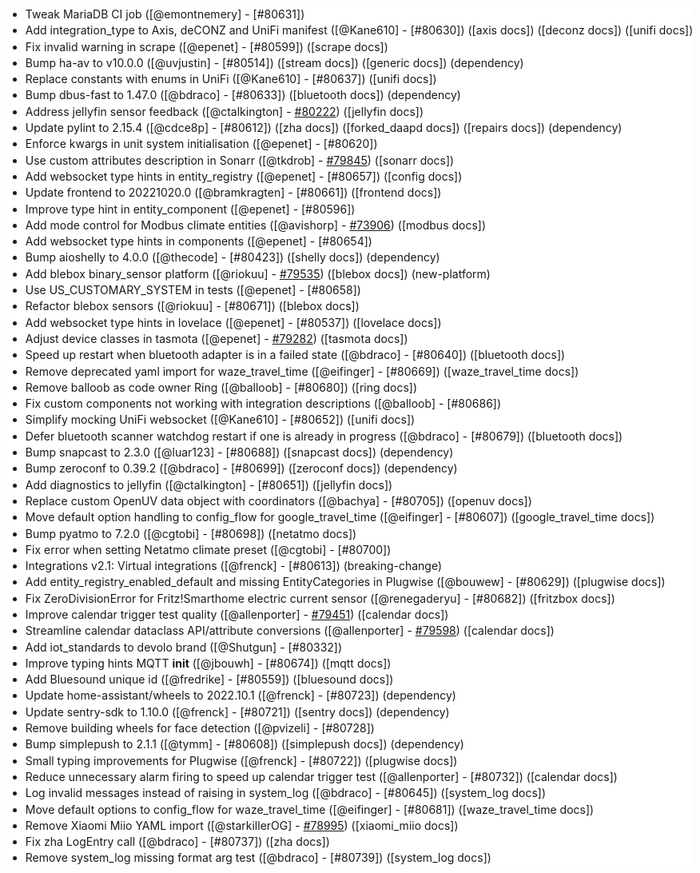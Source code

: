 - Tweak MariaDB CI job ([@emontnemery] - [#80631])
- Add integration_type to Axis, deCONZ and UniFi manifest ([@Kane610] - [#80630]) ([axis docs]) ([deconz docs]) ([unifi docs])
- Fix invalid warning in scrape ([@epenet] - [#80599]) ([scrape docs])
- Bump ha-av to v10.0.0 ([@uvjustin] - [#80514]) ([stream docs]) ([generic docs]) (dependency)
- Replace constants with enums in UniFi ([@Kane610] - [#80637]) ([unifi docs])
- Bump dbus-fast to 1.47.0 ([@bdraco] - [#80633]) ([bluetooth docs]) (dependency)
- Address jellyfin sensor feedback ([@ctalkington] - [#80222]) ([jellyfin docs])
- Update pylint to 2.15.4 ([@cdce8p] - [#80612]) ([zha docs]) ([forked_daapd docs]) ([repairs docs]) (dependency)
- Enforce kwargs in unit system initialisation ([@epenet] - [#80620])
- Use custom attributes description in Sonarr ([@tkdrob] - [#79845]) ([sonarr docs])
- Add websocket type hints in entity_registry ([@epenet] - [#80657]) ([config docs])
- Update frontend to 20221020.0 ([@bramkragten] - [#80661]) ([frontend docs])
- Improve type hint in entity_component ([@epenet] - [#80596])
- Add mode control for Modbus climate entities ([@avishorp] - [#73906]) ([modbus docs])
- Add websocket type hints in components ([@epenet] - [#80654])
- Bump aioshelly to 4.0.0 ([@thecode] - [#80423]) ([shelly docs]) (dependency)
- Add blebox binary_sensor platform ([@riokuu] - [#79535]) ([blebox docs]) (new-platform)
- Use US_CUSTOMARY_SYSTEM in tests ([@epenet] - [#80658])
- Refactor blebox sensors ([@riokuu] - [#80671]) ([blebox docs])
- Add websocket type hints in lovelace ([@epenet] - [#80537]) ([lovelace docs])
- Adjust device classes in tasmota ([@epenet] - [#79282]) ([tasmota docs])
- Speed up restart when bluetooth adapter is in a failed state ([@bdraco] - [#80640]) ([bluetooth docs])
- Remove deprecated yaml import for waze_travel_time ([@eifinger] - [#80669]) ([waze_travel_time docs])
- Remove balloob as code owner Ring ([@balloob] - [#80680]) ([ring docs])
- Fix custom components not working with integration descriptions ([@balloob] - [#80686])
- Simplify mocking UniFi websocket ([@Kane610] - [#80652]) ([unifi docs])
- Defer bluetooth scanner watchdog restart if one is already in progress ([@bdraco] - [#80679]) ([bluetooth docs])
- Bump snapcast to 2.3.0 ([@luar123] - [#80688]) ([snapcast docs]) (dependency)
- Bump zeroconf to 0.39.2 ([@bdraco] - [#80699]) ([zeroconf docs]) (dependency)
- Add diagnostics to jellyfin ([@ctalkington] - [#80651]) ([jellyfin docs])
- Replace custom OpenUV data object with coordinators ([@bachya] - [#80705]) ([openuv docs])
- Move default option handling to config_flow for google_travel_time ([@eifinger] - [#80607]) ([google_travel_time docs])
- Bump pyatmo to 7.2.0 ([@cgtobi] - [#80698]) ([netatmo docs])
- Fix error when setting Netatmo climate preset ([@cgtobi] - [#80700])
- Integrations v2.1: Virtual integrations ([@frenck] - [#80613]) (breaking-change)
- Add entity_registry_enabled_default and missing EntityCategories in Plugwise ([@bouwew] - [#80629]) ([plugwise docs])
- Fix ZeroDivisionError for Fritz!Smarthome electric current sensor ([@renegaderyu] - [#80682]) ([fritzbox docs])
- Improve calendar trigger test quality ([@allenporter] - [#79451]) ([calendar docs])
- Streamline calendar dataclass API/attribute conversions ([@allenporter] - [#79598]) ([calendar docs])
- Add iot_standards to devolo brand ([@Shutgun] - [#80332])
- Improve typing hints MQTT __init__ ([@jbouwh] - [#80674]) ([mqtt docs])
- Add Bluesound unique id ([@fredrike] - [#80559]) ([bluesound docs])
- Update home-assistant/wheels to 2022.10.1 ([@frenck] - [#80723]) (dependency)
- Update sentry-sdk to 1.10.0 ([@frenck] - [#80721]) ([sentry docs]) (dependency)
- Remove building wheels for face detection ([@pvizeli] - [#80728])
- Bump simplepush to 2.1.1 ([@tymm] - [#80608]) ([simplepush docs]) (dependency)
- Small typing improvements for Plugwise ([@frenck] - [#80722]) ([plugwise docs])
- Reduce unnecessary alarm firing to speed up calendar trigger test ([@allenporter] - [#80732]) ([calendar docs])
- Log invalid messages instead of raising in system_log ([@bdraco] - [#80645]) ([system_log docs])
- Move default options to config_flow for waze_travel_time ([@eifinger] - [#80681]) ([waze_travel_time docs])
- Remove Xiaomi Miio YAML import ([@starkillerOG] - [#78995]) ([xiaomi_miio docs])
- Fix zha LogEntry call ([@bdraco] - [#80737]) ([zha docs])
- Remove system_log missing format arg test ([@bdraco] - [#80739]) ([system_log docs])

[#66469]: https://github.com/home-assistant/core/pull/66469
[#66996]: https://github.com/home-assistant/core/pull/66996
[#67399]: https://github.com/home-assistant/core/pull/67399
[#69700]: https://github.com/home-assistant/core/pull/69700
[#71051]: https://github.com/home-assistant/core/pull/71051
[#71269]: https://github.com/home-assistant/core/pull/71269
[#73906]: https://github.com/home-assistant/core/pull/73906
[#74454]: https://github.com/home-assistant/core/pull/74454
[#74472]: https://github.com/home-assistant/core/pull/74472
[#75656]: https://github.com/home-assistant/core/pull/75656
[#75680]: https://github.com/home-assistant/core/pull/75680
[#75787]: https://github.com/home-assistant/core/pull/75787
[#76143]: https://github.com/home-assistant/core/pull/76143
[#76354]: https://github.com/home-assistant/core/pull/76354
[#76669]: https://github.com/home-assistant/core/pull/76669
[#76801]: https://github.com/home-assistant/core/pull/76801
[#77213]: https://github.com/home-assistant/core/pull/77213
[#77284]: https://github.com/home-assistant/core/pull/77284
[#77315]: https://github.com/home-assistant/core/pull/77315
[#77327]: https://github.com/home-assistant/core/pull/77327
[#77499]: https://github.com/home-assistant/core/pull/77499
[#77573]: https://github.com/home-assistant/core/pull/77573
[#77604]: https://github.com/home-assistant/core/pull/77604
[#77771]: https://github.com/home-assistant/core/pull/77771
[#77873]: https://github.com/home-assistant/core/pull/77873
[#78005]: https://github.com/home-assistant/core/pull/78005
[#78030]: https://github.com/home-assistant/core/pull/78030
[#78221]: https://github.com/home-assistant/core/pull/78221
[#78383]: https://github.com/home-assistant/core/pull/78383
[#78385]: https://github.com/home-assistant/core/pull/78385
[#78480]: https://github.com/home-assistant/core/pull/78480
[#78558]: https://github.com/home-assistant/core/pull/78558
[#78596]: https://github.com/home-assistant/core/pull/78596
[#78773]: https://github.com/home-assistant/core/pull/78773
[#78790]: https://github.com/home-assistant/core/pull/78790
[#78793]: https://github.com/home-assistant/core/pull/78793
[#78882]: https://github.com/home-assistant/core/pull/78882
[#78995]: https://github.com/home-assistant/core/pull/78995
[#79137]: https://github.com/home-assistant/core/pull/79137
[#79211]: https://github.com/home-assistant/core/pull/79211
[#79213]: https://github.com/home-assistant/core/pull/79213
[#79214]: https://github.com/home-assistant/core/pull/79214
[#79224]: https://github.com/home-assistant/core/pull/79224
[#79241]: https://github.com/home-assistant/core/pull/79241
[#79242]: https://github.com/home-assistant/core/pull/79242
[#79243]: https://github.com/home-assistant/core/pull/79243
[#79249]: https://github.com/home-assistant/core/pull/79249
[#79272]: https://github.com/home-assistant/core/pull/79272
[#79278]: https://github.com/home-assistant/core/pull/79278
[#79282]: https://github.com/home-assistant/core/pull/79282
[#79283]: https://github.com/home-assistant/core/pull/79283
[#79289]: https://github.com/home-assistant/core/pull/79289
[#79295]: https://github.com/home-assistant/core/pull/79295
[#79296]: https://github.com/home-assistant/core/pull/79296
[#79301]: https://github.com/home-assistant/core/pull/79301
[#79312]: https://github.com/home-assistant/core/pull/79312
[#79313]: https://github.com/home-assistant/core/pull/79313
[#79315]: https://github.com/home-assistant/core/pull/79315
[#79329]: https://github.com/home-assistant/core/pull/79329
[#79344]: https://github.com/home-assistant/core/pull/79344
[#79351]: https://github.com/home-assistant/core/pull/79351
[#79352]: https://github.com/home-assistant/core/pull/79352
[#79353]: https://github.com/home-assistant/core/pull/79353
[#79362]: https://github.com/home-assistant/core/pull/79362
[#79369]: https://github.com/home-assistant/core/pull/79369
[#79379]: https://github.com/home-assistant/core/pull/79379
[#79380]: https://github.com/home-assistant/core/pull/79380
[#79383]: https://github.com/home-assistant/core/pull/79383
[#79393]: https://github.com/home-assistant/core/pull/79393
[#79399]: https://github.com/home-assistant/core/pull/79399
[#79403]: https://github.com/home-assistant/core/pull/79403
[#79405]: https://github.com/home-assistant/core/pull/79405
[#79407]: https://github.com/home-assistant/core/pull/79407
[#79408]: https://github.com/home-assistant/core/pull/79408
[#79417]: https://github.com/home-assistant/core/pull/79417
[#79418]: https://github.com/home-assistant/core/pull/79418
[#79419]: https://github.com/home-assistant/core/pull/79419
[#79426]: https://github.com/home-assistant/core/pull/79426
[#79430]: https://github.com/home-assistant/core/pull/79430
[#79439]: https://github.com/home-assistant/core/pull/79439
[#79444]: https://github.com/home-assistant/core/pull/79444
[#79449]: https://github.com/home-assistant/core/pull/79449
[#79450]: https://github.com/home-assistant/core/pull/79450
[#79451]: https://github.com/home-assistant/core/pull/79451
[#79459]: https://github.com/home-assistant/core/pull/79459
[#79467]: https://github.com/home-assistant/core/pull/79467
[#79470]: https://github.com/home-assistant/core/pull/79470
[#79473]: https://github.com/home-assistant/core/pull/79473
[#79477]: https://github.com/home-assistant/core/pull/79477
[#79482]: https://github.com/home-assistant/core/pull/79482
[#79484]: https://github.com/home-assistant/core/pull/79484
[#79485]: https://github.com/home-assistant/core/pull/79485
[#79486]: https://github.com/home-assistant/core/pull/79486
[#79497]: https://github.com/home-assistant/core/pull/79497
[#79498]: https://github.com/home-assistant/core/pull/79498
[#79503]: https://github.com/home-assistant/core/pull/79503
[#79504]: https://github.com/home-assistant/core/pull/79504
[#79513]: https://github.com/home-assistant/core/pull/79513
[#79516]: https://github.com/home-assistant/core/pull/79516
[#79520]: https://github.com/home-assistant/core/pull/79520
[#79523]: https://github.com/home-assistant/core/pull/79523
[#79535]: https://github.com/home-assistant/core/pull/79535
[#79544]: https://github.com/home-assistant/core/pull/79544
[#79559]: https://github.com/home-assistant/core/pull/79559
[#79560]: https://github.com/home-assistant/core/pull/79560
[#79571]: https://github.com/home-assistant/core/pull/79571
[#79574]: https://github.com/home-assistant/core/pull/79574
[#79577]: https://github.com/home-assistant/core/pull/79577
[#79584]: https://github.com/home-assistant/core/pull/79584
[#79585]: https://github.com/home-assistant/core/pull/79585
[#79586]: https://github.com/home-assistant/core/pull/79586
[#79587]: https://github.com/home-assistant/core/pull/79587
[#79589]: https://github.com/home-assistant/core/pull/79589
[#79590]: https://github.com/home-assistant/core/pull/79590
[#79591]: https://github.com/home-assistant/core/pull/79591
[#79592]: https://github.com/home-assistant/core/pull/79592
[#79597]: https://github.com/home-assistant/core/pull/79597
[#79598]: https://github.com/home-assistant/core/pull/79598
[#79603]: https://github.com/home-assistant/core/pull/79603
[#79606]: https://github.com/home-assistant/core/pull/79606
[#79616]: https://github.com/home-assistant/core/pull/79616
[#79618]: https://github.com/home-assistant/core/pull/79618
[#79619]: https://github.com/home-assistant/core/pull/79619
[#79628]: https://github.com/home-assistant/core/pull/79628
[#79630]: https://github.com/home-assistant/core/pull/79630
[#79631]: https://github.com/home-assistant/core/pull/79631
[#79635]: https://github.com/home-assistant/core/pull/79635
[#79653]: https://github.com/home-assistant/core/pull/79653
[#79666]: https://github.com/home-assistant/core/pull/79666
[#79669]: https://github.com/home-assistant/core/pull/79669
[#79671]: https://github.com/home-assistant/core/pull/79671
[#79672]: https://github.com/home-assistant/core/pull/79672
[#79676]: https://github.com/home-assistant/core/pull/79676
[#79683]: https://github.com/home-assistant/core/pull/79683
[#79684]: https://github.com/home-assistant/core/pull/79684
[#79687]: https://github.com/home-assistant/core/pull/79687
[#79689]: https://github.com/home-assistant/core/pull/79689
[#79695]: https://github.com/home-assistant/core/pull/79695
[#79713]: https://github.com/home-assistant/core/pull/79713
[#79717]: https://github.com/home-assistant/core/pull/79717
[#79719]: https://github.com/home-assistant/core/pull/79719
[#79730]: https://github.com/home-assistant/core/pull/79730
[#79733]: https://github.com/home-assistant/core/pull/79733
[#79738]: https://github.com/home-assistant/core/pull/79738
[#79747]: https://github.com/home-assistant/core/pull/79747
[#79748]: https://github.com/home-assistant/core/pull/79748
[#79749]: https://github.com/home-assistant/core/pull/79749
[#79750]: https://github.com/home-assistant/core/pull/79750
[#79752]: https://github.com/home-assistant/core/pull/79752
[#79755]: https://github.com/home-assistant/core/pull/79755
[#79757]: https://github.com/home-assistant/core/pull/79757
[#79758]: https://github.com/home-assistant/core/pull/79758
[#79759]: https://github.com/home-assistant/core/pull/79759
[#79765]: https://github.com/home-assistant/core/pull/79765
[#79772]: https://github.com/home-assistant/core/pull/79772
[#79775]: https://github.com/home-assistant/core/pull/79775
[#79779]: https://github.com/home-assistant/core/pull/79779
[#79780]: https://github.com/home-assistant/core/pull/79780
[#79783]: https://github.com/home-assistant/core/pull/79783
[#79787]: https://github.com/home-assistant/core/pull/79787
[#79789]: https://github.com/home-assistant/core/pull/79789
[#79791]: https://github.com/home-assistant/core/pull/79791
[#79792]: https://github.com/home-assistant/core/pull/79792
[#79793]: https://github.com/home-assistant/core/pull/79793
[#79800]: https://github.com/home-assistant/core/pull/79800
[#79801]: https://github.com/home-assistant/core/pull/79801
[#79802]: https://github.com/home-assistant/core/pull/79802
[#79803]: https://github.com/home-assistant/core/pull/79803
[#79804]: https://github.com/home-assistant/core/pull/79804
[#79807]: https://github.com/home-assistant/core/pull/79807
[#79812]: https://github.com/home-assistant/core/pull/79812
[#79815]: https://github.com/home-assistant/core/pull/79815
[#79819]: https://github.com/home-assistant/core/pull/79819
[#79820]: https://github.com/home-assistant/core/pull/79820
[#79821]: https://github.com/home-assistant/core/pull/79821
[#79822]: https://github.com/home-assistant/core/pull/79822
[#79826]: https://github.com/home-assistant/core/pull/79826
[#79839]: https://github.com/home-assistant/core/pull/79839
[#79840]: https://github.com/home-assistant/core/pull/79840
[#79844]: https://github.com/home-assistant/core/pull/79844
[#79845]: https://github.com/home-assistant/core/pull/79845
[#79851]: https://github.com/home-assistant/core/pull/79851
[#79854]: https://github.com/home-assistant/core/pull/79854
[#79855]: https://github.com/home-assistant/core/pull/79855
[#79856]: https://github.com/home-assistant/core/pull/79856
[#79862]: https://github.com/home-assistant/core/pull/79862
[#79864]: https://github.com/home-assistant/core/pull/79864
[#79865]: https://github.com/home-assistant/core/pull/79865
[#79868]: https://github.com/home-assistant/core/pull/79868
[#79870]: https://github.com/home-assistant/core/pull/79870
[#79872]: https://github.com/home-assistant/core/pull/79872
[#79879]: https://github.com/home-assistant/core/pull/79879
[#79880]: https://github.com/home-assistant/core/pull/79880
[#79886]: https://github.com/home-assistant/core/pull/79886
[#79889]: https://github.com/home-assistant/core/pull/79889
[#79900]: https://github.com/home-assistant/core/pull/79900
[#79901]: https://github.com/home-assistant/core/pull/79901
[#79902]: https://github.com/home-assistant/core/pull/79902
[#79904]: https://github.com/home-assistant/core/pull/79904
[#79905]: https://github.com/home-assistant/core/pull/79905
[#79906]: https://github.com/home-assistant/core/pull/79906
[#79907]: https://github.com/home-assistant/core/pull/79907
[#79908]: https://github.com/home-assistant/core/pull/79908
[#79909]: https://github.com/home-assistant/core/pull/79909
[#79910]: https://github.com/home-assistant/core/pull/79910
[#79911]: https://github.com/home-assistant/core/pull/79911
[#79912]: https://github.com/home-assistant/core/pull/79912
[#79913]: https://github.com/home-assistant/core/pull/79913
[#79914]: https://github.com/home-assistant/core/pull/79914
[#79921]: https://github.com/home-assistant/core/pull/79921
[#79923]: https://github.com/home-assistant/core/pull/79923
[#79926]: https://github.com/home-assistant/core/pull/79926
[#79931]: https://github.com/home-assistant/core/pull/79931
[#79932]: https://github.com/home-assistant/core/pull/79932
[#79934]: https://github.com/home-assistant/core/pull/79934
[#79935]: https://github.com/home-assistant/core/pull/79935
[#79937]: https://github.com/home-assistant/core/pull/79937
[#79945]: https://github.com/home-assistant/core/pull/79945
[#79950]: https://github.com/home-assistant/core/pull/79950
[#79954]: https://github.com/home-assistant/core/pull/79954
[#79955]: https://github.com/home-assistant/core/pull/79955
[#79958]: https://github.com/home-assistant/core/pull/79958
[#79962]: https://github.com/home-assistant/core/pull/79962
[#79963]: https://github.com/home-assistant/core/pull/79963
[#79964]: https://github.com/home-assistant/core/pull/79964
[#79965]: https://github.com/home-assistant/core/pull/79965
[#79966]: https://github.com/home-assistant/core/pull/79966
[#79968]: https://github.com/home-assistant/core/pull/79968
[#79969]: https://github.com/home-assistant/core/pull/79969
[#79970]: https://github.com/home-assistant/core/pull/79970
[#79974]: https://github.com/home-assistant/core/pull/79974
[#79977]: https://github.com/home-assistant/core/pull/79977
[#79983]: https://github.com/home-assistant/core/pull/79983
[#79986]: https://github.com/home-assistant/core/pull/79986
[#79987]: https://github.com/home-assistant/core/pull/79987
[#79988]: https://github.com/home-assistant/core/pull/79988
[#79989]: https://github.com/home-assistant/core/pull/79989
[#79990]: https://github.com/home-assistant/core/pull/79990
[#79992]: https://github.com/home-assistant/core/pull/79992
[#79995]: https://github.com/home-assistant/core/pull/79995
[#79998]: https://github.com/home-assistant/core/pull/79998
[#80004]: https://github.com/home-assistant/core/pull/80004
[#80006]: https://github.com/home-assistant/core/pull/80006
[#80008]: https://github.com/home-assistant/core/pull/80008
[#80009]: https://github.com/home-assistant/core/pull/80009
[#80011]: https://github.com/home-assistant/core/pull/80011
[#80012]: https://github.com/home-assistant/core/pull/80012
[#80014]: https://github.com/home-assistant/core/pull/80014
[#80015]: https://github.com/home-assistant/core/pull/80015
[#80016]: https://github.com/home-assistant/core/pull/80016
[#80017]: https://github.com/home-assistant/core/pull/80017
[#80018]: https://github.com/home-assistant/core/pull/80018
[#80032]: https://github.com/home-assistant/core/pull/80032
[#80033]: https://github.com/home-assistant/core/pull/80033
[#80035]: https://github.com/home-assistant/core/pull/80035
[#80042]: https://github.com/home-assistant/core/pull/80042
[#80050]: https://github.com/home-assistant/core/pull/80050
[#80051]: https://github.com/home-assistant/core/pull/80051
[#80056]: https://github.com/home-assistant/core/pull/80056
[#80058]: https://github.com/home-assistant/core/pull/80058
[#80062]: https://github.com/home-assistant/core/pull/80062
[#80064]: https://github.com/home-assistant/core/pull/80064
[#80067]: https://github.com/home-assistant/core/pull/80067
[#80068]: https://github.com/home-assistant/core/pull/80068
[#80077]: https://github.com/home-assistant/core/pull/80077
[#80078]: https://github.com/home-assistant/core/pull/80078
[#80079]: https://github.com/home-assistant/core/pull/80079
[#80081]: https://github.com/home-assistant/core/pull/80081
[#80082]: https://github.com/home-assistant/core/pull/80082
[#80084]: https://github.com/home-assistant/core/pull/80084
[#80086]: https://github.com/home-assistant/core/pull/80086
[#80087]: https://github.com/home-assistant/core/pull/80087
[#80094]: https://github.com/home-assistant/core/pull/80094
[#80097]: https://github.com/home-assistant/core/pull/80097
[#80099]: https://github.com/home-assistant/core/pull/80099
[#80109]: https://github.com/home-assistant/core/pull/80109
[#80110]: https://github.com/home-assistant/core/pull/80110
[#80111]: https://github.com/home-assistant/core/pull/80111
[#80112]: https://github.com/home-assistant/core/pull/80112
[#80113]: https://github.com/home-assistant/core/pull/80113
[#80114]: https://github.com/home-assistant/core/pull/80114
[#80115]: https://github.com/home-assistant/core/pull/80115
[#80116]: https://github.com/home-assistant/core/pull/80116
[#80118]: https://github.com/home-assistant/core/pull/80118
[#80119]: https://github.com/home-assistant/core/pull/80119
[#80120]: https://github.com/home-assistant/core/pull/80120
[#80121]: https://github.com/home-assistant/core/pull/80121
[#80122]: https://github.com/home-assistant/core/pull/80122
[#80129]: https://github.com/home-assistant/core/pull/80129
[#80134]: https://github.com/home-assistant/core/pull/80134
[#80136]: https://github.com/home-assistant/core/pull/80136
[#80141]: https://github.com/home-assistant/core/pull/80141
[#80147]: https://github.com/home-assistant/core/pull/80147
[#80149]: https://github.com/home-assistant/core/pull/80149
[#80150]: https://github.com/home-assistant/core/pull/80150
[#80151]: https://github.com/home-assistant/core/pull/80151
[#80156]: https://github.com/home-assistant/core/pull/80156
[#80159]: https://github.com/home-assistant/core/pull/80159
[#80160]: https://github.com/home-assistant/core/pull/80160
[#80161]: https://github.com/home-assistant/core/pull/80161
[#80162]: https://github.com/home-assistant/core/pull/80162
[#80163]: https://github.com/home-assistant/core/pull/80163
[#80165]: https://github.com/home-assistant/core/pull/80165
[#80166]: https://github.com/home-assistant/core/pull/80166
[#80168]: https://github.com/home-assistant/core/pull/80168
[#80169]: https://github.com/home-assistant/core/pull/80169
[#80170]: https://github.com/home-assistant/core/pull/80170
[#80173]: https://github.com/home-assistant/core/pull/80173
[#80174]: https://github.com/home-assistant/core/pull/80174
[#80175]: https://github.com/home-assistant/core/pull/80175
[#80176]: https://github.com/home-assistant/core/pull/80176
[#80182]: https://github.com/home-assistant/core/pull/80182
[#80185]: https://github.com/home-assistant/core/pull/80185
[#80187]: https://github.com/home-assistant/core/pull/80187
[#80189]: https://github.com/home-assistant/core/pull/80189
[#80190]: https://github.com/home-assistant/core/pull/80190
[#80191]: https://github.com/home-assistant/core/pull/80191
[#80197]: https://github.com/home-assistant/core/pull/80197
[#80207]: https://github.com/home-assistant/core/pull/80207
[#80209]: https://github.com/home-assistant/core/pull/80209
[#80213]: https://github.com/home-assistant/core/pull/80213
[#80214]: https://github.com/home-assistant/core/pull/80214
[#80218]: https://github.com/home-assistant/core/pull/80218
[#80221]: https://github.com/home-assistant/core/pull/80221
[#80222]: https://github.com/home-assistant/core/pull/80222
[#80226]: https://github.com/home-assistant/core/pull/80226
[#80227]: https://github.com/home-assistant/core/pull/80227
[#80228]: https://github.com/home-assistant/core/pull/80228
[#80230]: https://github.com/home-assistant/core/pull/80230
[#80232]: https://github.com/home-assistant/core/pull/80232
[#80233]: https://github.com/home-assistant/core/pull/80233
[#80234]: https://github.com/home-assistant/core/pull/80234
[#80235]: https://github.com/home-assistant/core/pull/80235
[#80236]: https://github.com/home-assistant/core/pull/80236
[#80237]: https://github.com/home-assistant/core/pull/80237
[#80238]: https://github.com/home-assistant/core/pull/80238
[#80239]: https://github.com/home-assistant/core/pull/80239
[#80241]: https://github.com/home-assistant/core/pull/80241
[#80242]: https://github.com/home-assistant/core/pull/80242
[#80243]: https://github.com/home-assistant/core/pull/80243
[#80244]: https://github.com/home-assistant/core/pull/80244
[#80246]: https://github.com/home-assistant/core/pull/80246
[#80247]: https://github.com/home-assistant/core/pull/80247
[#80251]: https://github.com/home-assistant/core/pull/80251
[#80253]: https://github.com/home-assistant/core/pull/80253
[#80255]: https://github.com/home-assistant/core/pull/80255
[#80256]: https://github.com/home-assistant/core/pull/80256
[#80257]: https://github.com/home-assistant/core/pull/80257
[#80259]: https://github.com/home-assistant/core/pull/80259
[#80260]: https://github.com/home-assistant/core/pull/80260
[#80262]: https://github.com/home-assistant/core/pull/80262
[#80264]: https://github.com/home-assistant/core/pull/80264
